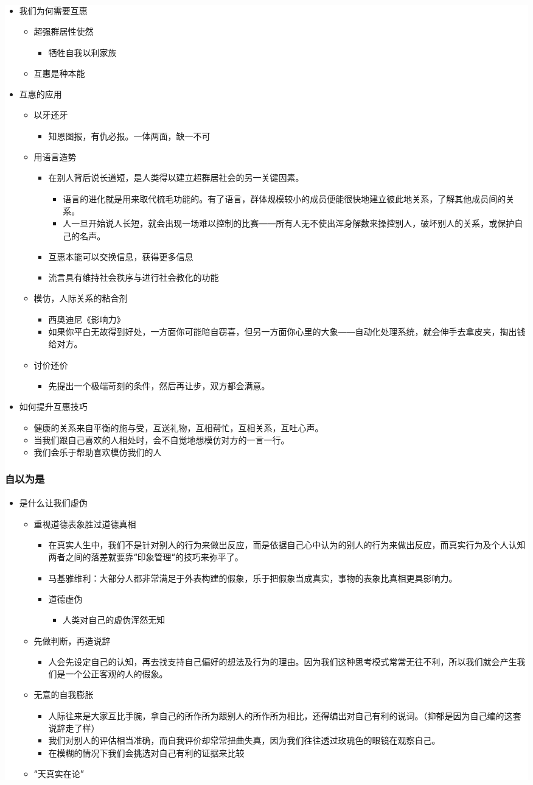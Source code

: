 - 我们为何需要互惠

	- 超强群居性使然

		- 牺牲自我以利家族

	- 互惠是种本能

- 互惠的应用

	- 以牙还牙

		- 知恩图报，有仇必报。一体两面，缺一不可

	- 用语言造势

		- 在别人背后说长道短，是人类得以建立超群居社会的另一关键因素。

			- 语言的进化就是用来取代梳毛功能的。有了语言，群体规模较小的成员便能很快地建立彼此地关系，了解其他成员间的关系。
			- 人一旦开始说人长短，就会出现一场难以控制的比赛——所有人无不使出浑身解数来操控别人，破坏别人的关系，或保护自己的名声。

		- 互惠本能可以交换信息，获得更多信息
		- 流言具有维持社会秩序与进行社会教化的功能

	- 模仿，人际关系的粘合剂

		- 西奥迪尼《影响力》
		- 如果你平白无故得到好处，一方面你可能暗自窃喜，但另一方面你心里的大象——自动化处理系统，就会伸手去拿皮夹，掏出钱给对方。

	- 讨价还价

		- 先提出一个极端苛刻的条件，然后再让步，双方都会满意。

- 如何提升互惠技巧

	- 健康的关系来自平衡的施与受，互送礼物，互相帮忙，互相关系，互吐心声。
	- 当我们跟自己喜欢的人相处时，会不自觉地想模仿对方的一言一行。
	- 我们会乐于帮助喜欢模仿我们的人

### 自以为是

- 是什么让我们虚伪

	- 重视道德表象胜过道德真相

		- 在真实人生中，我们不是针对别人的行为来做出反应，而是依据自己心中认为的别人的行为来做出反应，而真实行为及个人认知两者之间的落差就要靠“印象管理“的技巧来弥平了。
		- 马基雅维利：大部分人都非常满足于外表构建的假象，乐于把假象当成真实，事物的表象比真相更具影响力。
		- 道德虚伪

			- 人类对自己的虚伪浑然无知

	- 先做判断，再造说辞

		- 人会先设定自己的认知，再去找支持自己偏好的想法及行为的理由。因为我们这种思考模式常常无往不利，所以我们就会产生我们是一个公正客观的人的假象。

	- 无意的自我膨胀

		- 人际往来是大家互比手腕，拿自己的所作所为跟别人的所作所为相比，还得编出对自己有利的说词。（抑郁是因为自己编的这套说辞走了样）
		- 我们对别人的评估相当准确，而自我评价却常常扭曲失真，因为我们往往透过玫瑰色的眼镜在观察自己。
		- 在模糊的情况下我们会挑选对自己有利的证据来比较

	- “天真实在论”
